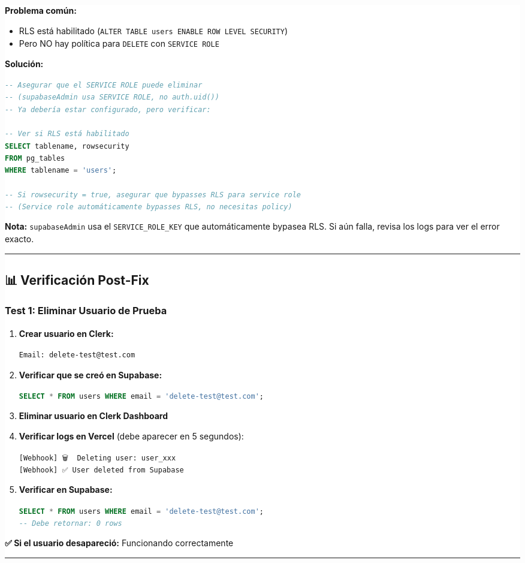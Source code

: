 **Problema común:**
- RLS está habilitado (`ALTER TABLE users ENABLE ROW LEVEL SECURITY`)
- Pero NO hay política para `DELETE` con `SERVICE ROLE`

**Solución:**

```sql
-- Asegurar que el SERVICE ROLE puede eliminar
-- (supabaseAdmin usa SERVICE ROLE, no auth.uid())
-- Ya debería estar configurado, pero verificar:

-- Ver si RLS está habilitado
SELECT tablename, rowsecurity
FROM pg_tables
WHERE tablename = 'users';

-- Si rowsecurity = true, asegurar que bypasses RLS para service role
-- (Service role automáticamente bypasses RLS, no necesitas policy)
```

**Nota:** `supabaseAdmin` usa el `SERVICE_ROLE_KEY` que automáticamente bypasea RLS. Si aún falla, revisa los logs para ver el error exacto.

---

## 📊 Verificación Post-Fix

### **Test 1: Eliminar Usuario de Prueba**

1. **Crear usuario en Clerk:**
   ```
   Email: delete-test@test.com
   ```

2. **Verificar que se creó en Supabase:**
   ```sql
   SELECT * FROM users WHERE email = 'delete-test@test.com';
   ```

3. **Eliminar usuario en Clerk Dashboard**

4. **Verificar logs en Vercel** (debe aparecer en 5 segundos):
   ```
   [Webhook] 🗑️  Deleting user: user_xxx
   [Webhook] ✅ User deleted from Supabase
   ```

5. **Verificar en Supabase:**
   ```sql
   SELECT * FROM users WHERE email = 'delete-test@test.com';
   -- Debe retornar: 0 rows
   ```

**✅ Si el usuario desapareció:** Funcionando correctamente

---

